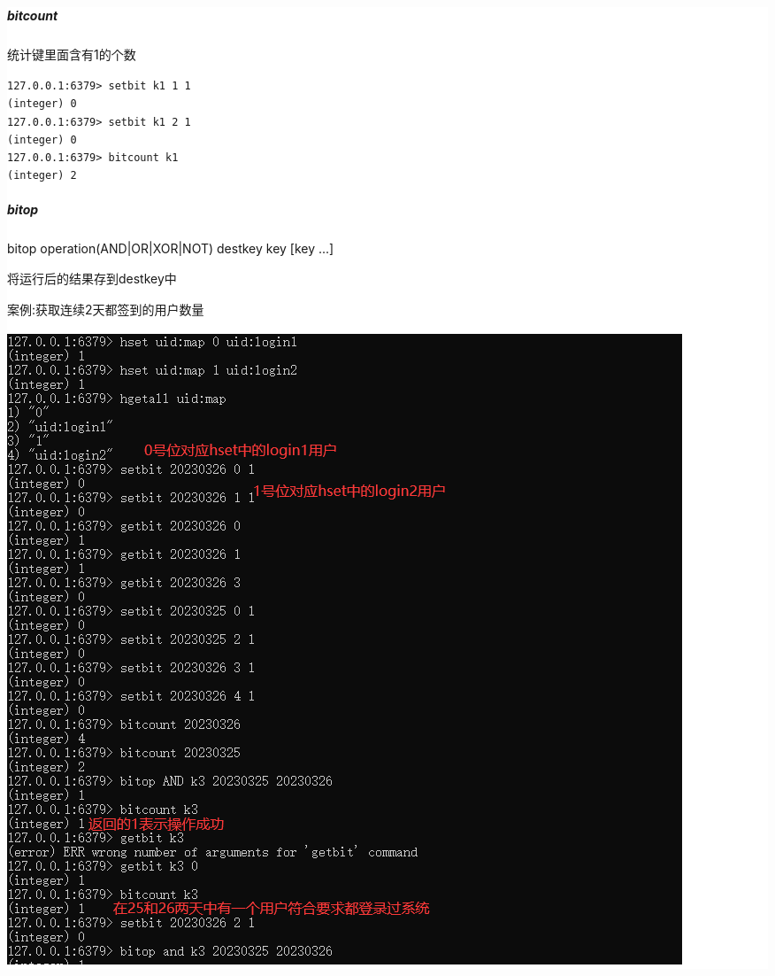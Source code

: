 

##### bitcount

统计键里面含有1的个数

```shell
127.0.0.1:6379> setbit k1 1 1
(integer) 0
127.0.0.1:6379> setbit k1 2 1
(integer) 0
127.0.0.1:6379> bitcount k1
(integer) 2
```



##### bitop

bitop operation(AND|OR|XOR|NOT) destkey key [key ...]

将运行后的结果存到destkey中

案例:获取连续2天都签到的用户数量

![](Redis_base_img/bitmap案例.jpg)
